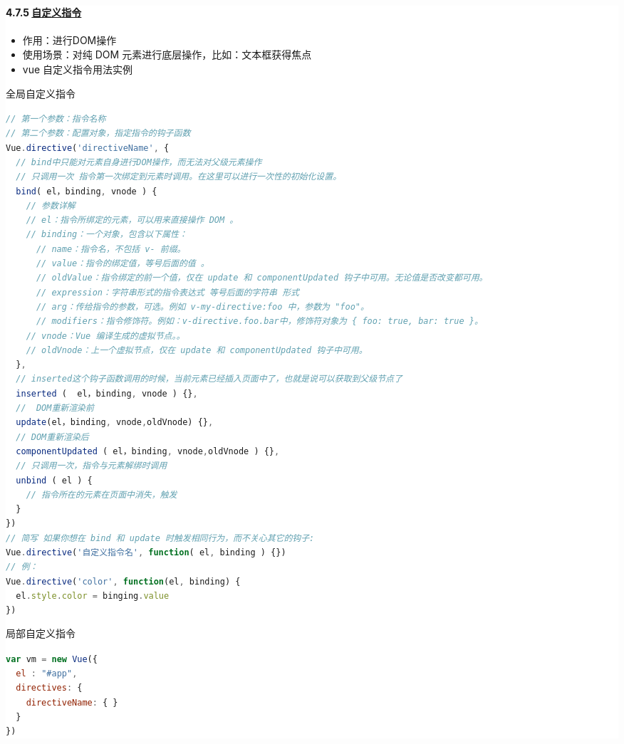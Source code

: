 #### 4.7.5 [自定义指令](https://cn.vuejs.org/v2/guide/custom-directive.html)

* 作用：进行DOM操作
* 使用场景：对纯 DOM 元素进行底层操作，比如：文本框获得焦点
* vue 自定义指令用法实例

全局自定义指令
```js
// 第一个参数：指令名称
// 第二个参数：配置对象，指定指令的钩子函数
Vue.directive('directiveName', {
  // bind中只能对元素自身进行DOM操作，而无法对父级元素操作
  // 只调用一次 指令第一次绑定到元素时调用。在这里可以进行一次性的初始化设置。
  bind( el，binding, vnode ) {
    // 参数详解
    // el：指令所绑定的元素，可以用来直接操作 DOM 。
    // binding：一个对象，包含以下属性：
      // name：指令名，不包括 v- 前缀。
      // value：指令的绑定值，等号后面的值 。
      // oldValue：指令绑定的前一个值，仅在 update 和 componentUpdated 钩子中可用。无论值是否改变都可用。
      // expression：字符串形式的指令表达式 等号后面的字符串 形式
      // arg：传给指令的参数，可选。例如 v-my-directive:foo 中，参数为 "foo"。
      // modifiers：指令修饰符。例如：v-directive.foo.bar中，修饰符对象为 { foo: true, bar: true }。
    // vnode：Vue 编译生成的虚拟节点。。
    // oldVnode：上一个虚拟节点，仅在 update 和 componentUpdated 钩子中可用。
  },
  // inserted这个钩子函数调用的时候，当前元素已经插入页面中了，也就是说可以获取到父级节点了
  inserted (  el，binding, vnode ) {},
  //  DOM重新渲染前
  update(el，binding, vnode,oldVnode) {},
  // DOM重新渲染后
  componentUpdated ( el，binding, vnode,oldVnode ) {},
  // 只调用一次，指令与元素解绑时调用
  unbind ( el ) {
    // 指令所在的元素在页面中消失，触发
  }
})
// 简写 如果你想在 bind 和 update 时触发相同行为，而不关心其它的钩子:
Vue.directive('自定义指令名', function( el, binding ) {})
// 例：
Vue.directive('color', function(el, binding) {
  el.style.color = binging.value
})
```

局部自定义指令
```js
var vm = new Vue({
  el : "#app",
  directives: {
    directiveName: { }
  }
})
```
